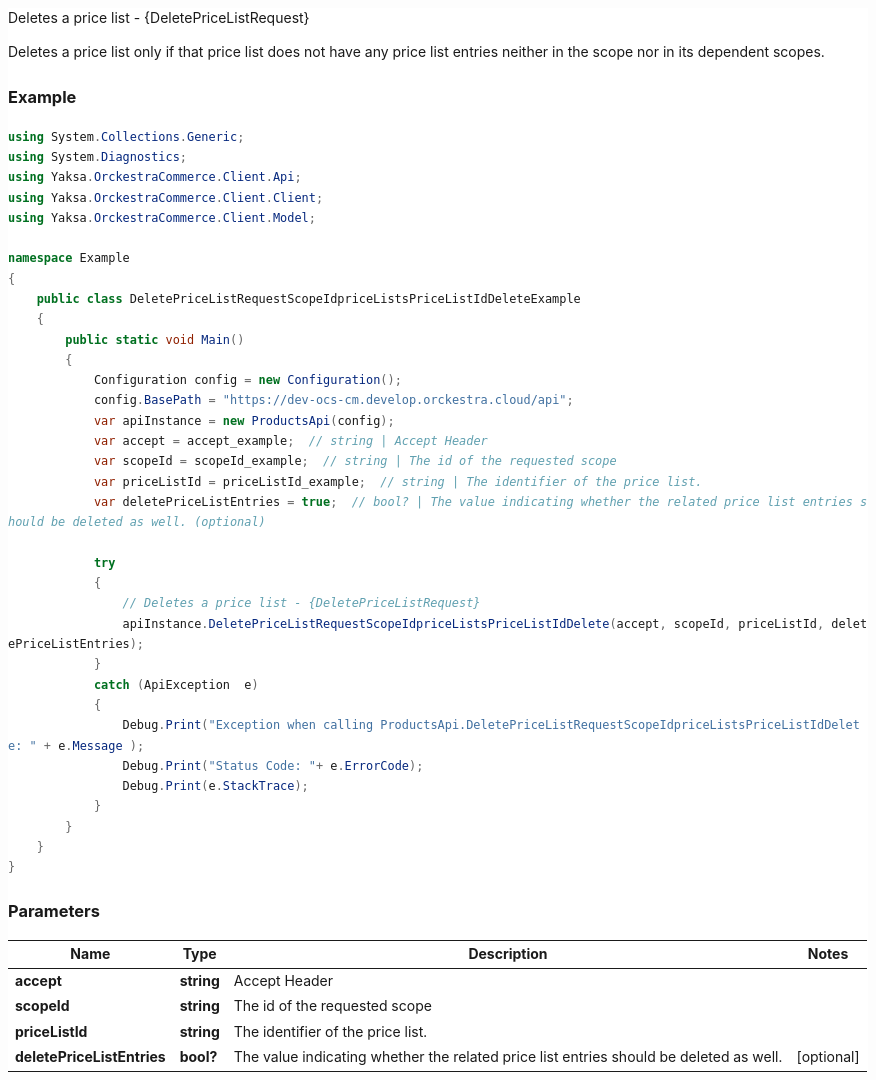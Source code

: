 Deletes a price list - {DeletePriceListRequest}

Deletes a price list only if that price list does not have any price list entries neither in the scope nor in its dependent scopes.

### Example
```csharp
using System.Collections.Generic;
using System.Diagnostics;
using Yaksa.OrckestraCommerce.Client.Api;
using Yaksa.OrckestraCommerce.Client.Client;
using Yaksa.OrckestraCommerce.Client.Model;

namespace Example
{
    public class DeletePriceListRequestScopeIdpriceListsPriceListIdDeleteExample
    {
        public static void Main()
        {
            Configuration config = new Configuration();
            config.BasePath = "https://dev-ocs-cm.develop.orckestra.cloud/api";
            var apiInstance = new ProductsApi(config);
            var accept = accept_example;  // string | Accept Header
            var scopeId = scopeId_example;  // string | The id of the requested scope
            var priceListId = priceListId_example;  // string | The identifier of the price list.
            var deletePriceListEntries = true;  // bool? | The value indicating whether the related price list entries should be deleted as well. (optional) 

            try
            {
                // Deletes a price list - {DeletePriceListRequest}
                apiInstance.DeletePriceListRequestScopeIdpriceListsPriceListIdDelete(accept, scopeId, priceListId, deletePriceListEntries);
            }
            catch (ApiException  e)
            {
                Debug.Print("Exception when calling ProductsApi.DeletePriceListRequestScopeIdpriceListsPriceListIdDelete: " + e.Message );
                Debug.Print("Status Code: "+ e.ErrorCode);
                Debug.Print(e.StackTrace);
            }
        }
    }
}
```

### Parameters

Name | Type | Description  | Notes
------------- | ------------- | ------------- | -------------
 **accept** | **string**| Accept Header | 
 **scopeId** | **string**| The id of the requested scope | 
 **priceListId** | **string**| The identifier of the price list. | 
 **deletePriceListEntries** | **bool?**| The value indicating whether the related price list entries should be deleted as well. | [optional] 
